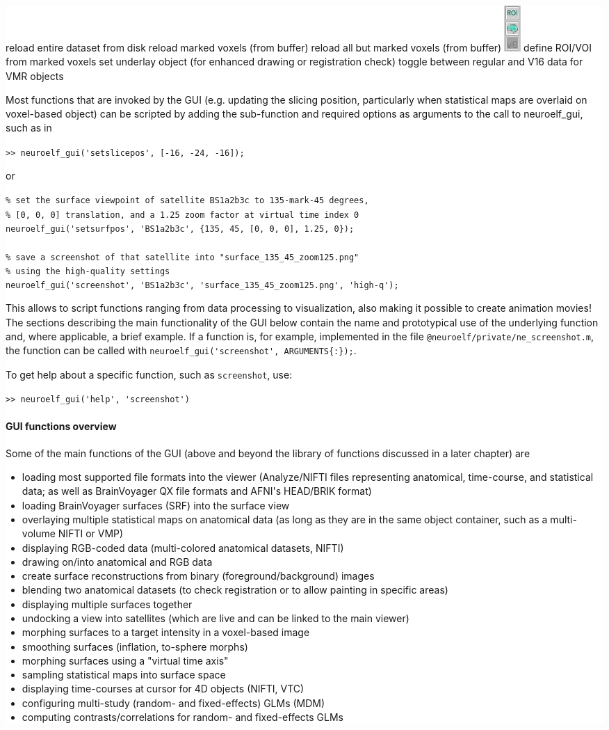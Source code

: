 <tr><td height=20>reload entire dataset from disk</td></tr>
<tr><td height=20>reload marked voxels (from buffer)</td></tr>
<tr><td height=20>reload all but marked voxels (from buffer)</td></tr>
<tr><td rowspan=3 height=66><img src="_files/manual/NE_draw_buttons4.png" height=66 width=24 alt="NeuroElf GUI drawing tool buttons (4)" /></td>
<td height=22>define ROI/VOI from marked voxels</td></tr>
<tr><td height=20>set underlay object (for enhanced drawing or registration check)</td></tr>
<tr><td height=20>toggle between regular and V16 data for VMR objects</td></tr>
</table>

Most functions that are invoked by the GUI (e.g. updating the slicing position, particularly when statistical maps are overlaid on voxel-based object) can be scripted by adding the sub-function and required options as arguments to the call to <span class="nefunction">neuroelf_gui</span>, such as in

```
>> neuroelf_gui('setslicepos', [-16, -24, -16]);
```

or

```
% set the surface viewpoint of satellite BS1a2b3c to 135-mark-45 degrees,
% [0, 0, 0] translation, and a 1.25 zoom factor at virtual time index 0
neuroelf_gui('setsurfpos', 'BS1a2b3c', {135, 45, [0, 0, 0], 1.25, 0});

% save a screenshot of that satellite into "surface_135_45_zoom125.png"
% using the high-quality settings
neuroelf_gui('screenshot', 'BS1a2b3c', 'surface_135_45_zoom125.png', 'high-q');
```

This allows to script functions ranging from data processing to visualization, also making it possible to create animation movies! The sections describing the main functionality of the GUI below contain the name and prototypical use of the underlying function and, where applicable, a brief example. If a function is, for example, implemented in the file `@neuroelf/private/ne_screenshot.m`, the function can be called with `neuroelf_gui('screenshot', ARGUMENTS{:});`.

To get help about a specific function, such as `screenshot`, use:

```
>> neuroelf_gui('help', 'screenshot')
```

#### GUI functions overview

Some of the main functions of the GUI (above and beyond the library of functions discussed in a later chapter) are

* loading most supported file formats into the viewer (Analyze/NIFTI files representing anatomical, time-course, and statistical data; as well as BrainVoyager QX file formats and AFNI's HEAD/BRIK format)
* loading BrainVoyager surfaces (SRF) into the surface view
* overlaying multiple statistical maps on anatomical data (as long as they are in the same object container, such as a multi-volume NIFTI or VMP)
* displaying RGB-coded data (multi-colored anatomical datasets, NIFTI)
* drawing on/into anatomical and RGB data
* create surface reconstructions from binary (foreground/background) images
* blending two anatomical datasets (to check registration or to allow painting in specific areas)
* displaying multiple surfaces together
* undocking a view into satellites (which are live and can be linked to the main viewer)
* morphing surfaces to a target intensity in a voxel-based image</li>
* smoothing surfaces (inflation, to-sphere morphs)
* morphing surfaces using a "virtual time axis"
* sampling statistical maps into surface space
* displaying time-courses at cursor for 4D objects (NIFTI, VTC)
* configuring multi-study (random- and fixed-effects) GLMs (MDM)
* computing contrasts/correlations for random- and fixed-effects GLMs